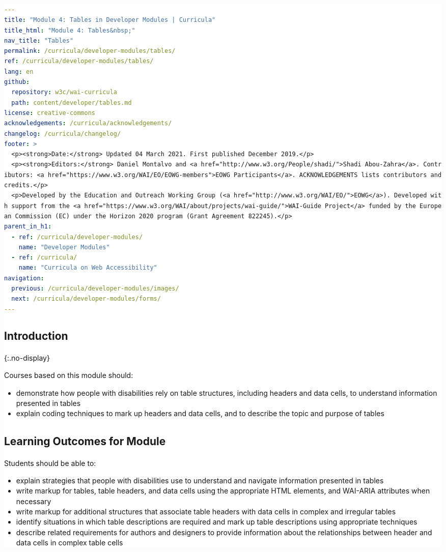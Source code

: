 ```yaml
---
title: "Module 4: Tables in Developer Modules | Curricula"
title_html: "Module 4: Tables&nbsp;"
nav_title: "Tables"
permalink: /curricula/developer-modules/tables/
ref: /curricula/developer-modules/tables/
lang: en
github:
  repository: w3c/wai-curricula
  path: content/developer/tables.md
license: creative-commons
acknowledgements: /curricula/acknowledgements/
changelog: /curricula/changelog/
footer: >
  <p><strong>Date:</strong> Updated 04 March 2021. First published December 2019.</p>
  <p><strong>Editors:</strong> Daniel Montalvo and <a href="http://www.w3.org/People/shadi/">Shadi Abou-Zahra</a>. Contributors: <a href="https://www.w3.org/WAI/EO/EOWG-members">EOWG Participants</a>. ACKNOWLEDGEMENTS lists contributors and credits.</p>
  <p>Developed by the Education and Outreach Working Group (<a href="http://www.w3.org/WAI/EO/">EOWG</a>). Developed with support from the <a href="https://www.w3.org/WAI/about/projects/wai-guide/">WAI-Guide Project</a> funded by the European Commission (EC) under the Horizon 2020 program (Grant Agreement 822245).</p>
parent_in_h1: 
  - ref: /curricula/developer-modules/
    name: "Developer Modules"
  - ref: /curricula/
    name: "Curricula on Web Accessibility"
navigation:
  previous: /curricula/developer-modules/images/
  next: /curricula/developer-modules/forms/
---
```


## Introduction
{:.no-display}

Courses based on this module should:

* demonstrate how people with disabilities rely on table structures, including headers and data cells, to understand information presented in tables
* explain coding techniques to mark up headers and data cells, and to describe the topic and purpose of tables

## Learning Outcomes for Module

Students should be able to:

* explain strategies that people with disabilities use to understand and navigate information presented in tables
* write markup for tables, table headers, and data cells using the appropriate HTML elements, and WAI-ARIA attributes when necessary
* write markup for additional structures that associate table headers with data cells in complex and irregular tables
* identify situations in which table descriptions are required and mark up table descriptions using appropriate techniques
* describe related requirements for authors and designers to provide information about the relationships between header and data cells in complex table cells

